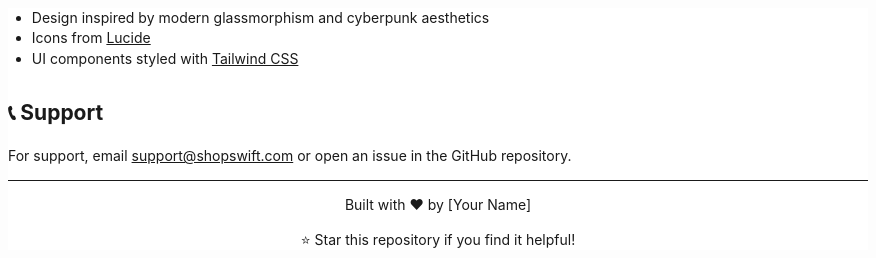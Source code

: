 - Design inspired by modern glassmorphism and cyberpunk aesthetics
- Icons from [Lucide](https://lucide.dev/)
- UI components styled with [Tailwind CSS](https://tailwindcss.com/)

## 📞 Support

For support, email support@shopswift.com or open an issue in the GitHub repository.

---

<div align="center">
  <p>Built with ❤️ by [Your Name]</p>
  <p>⭐ Star this repository if you find it helpful!</p>
</div>
